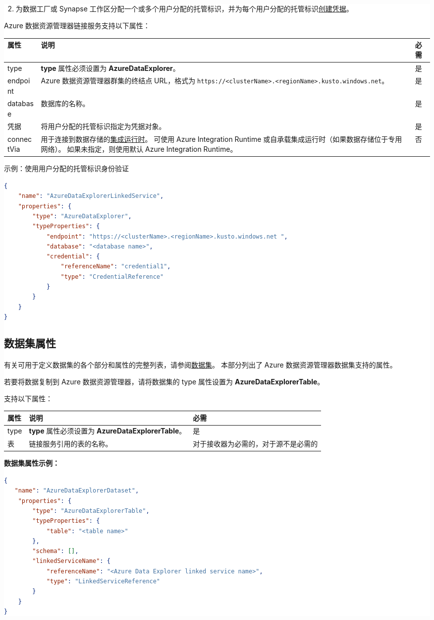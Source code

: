 2. 为数据工厂或 Synapse 工作区分配一个或多个用户分配的托管标识，并为每个用户分配的托管标识[创建凭据](data-factory-service-identity.md#credentials)。

Azure 数据资源管理器链接服务支持以下属性：

| 属性 | 说明 | 必需 |
|:--- |:--- |:--- |
| type | **type** 属性必须设置为 **AzureDataExplorer**。 | 是 |
| endpoint | Azure 数据资源管理器群集的终结点 URL，格式为 `https://<clusterName>.<regionName>.kusto.windows.net`。 | 是 |
| database | 数据库的名称。 | 是 |
| 凭据 | 将用户分配的托管标识指定为凭据对象。 | 是 |
| connectVia | 用于连接到数据存储的[集成运行时](concepts-integration-runtime.md)。 可使用 Azure Integration Runtime 或自承载集成运行时（如果数据存储位于专用网络）。 如果未指定，则使用默认 Azure Integration Runtime。 |否 |

示例：使用用户分配的托管标识身份验证
```json
{
    "name": "AzureDataExplorerLinkedService",
    "properties": {
        "type": "AzureDataExplorer",
        "typeProperties": {
            "endpoint": "https://<clusterName>.<regionName>.kusto.windows.net ",
            "database": "<database name>",
            "credential": {
                "referenceName": "credential1",
                "type": "CredentialReference"
            }
        }
    }
}
```

## <a name="dataset-properties"></a>数据集属性

有关可用于定义数据集的各个部分和属性的完整列表，请参阅[数据集](concepts-datasets-linked-services.md)。 本部分列出了 Azure 数据资源管理器数据集支持的属性。

若要将数据复制到 Azure 数据资源管理器，请将数据集的 type 属性设置为 **AzureDataExplorerTable**。

支持以下属性：

| 属性 | 说明 | 必需 |
|:--- |:--- |:--- |
| type | **type** 属性必须设置为 **AzureDataExplorerTable**。 | 是 |
| 表 | 链接服务引用的表的名称。 | 对于接收器为必需的，对于源不是必需的 |

**数据集属性示例：**

```json
{
   "name": "AzureDataExplorerDataset",
    "properties": {
        "type": "AzureDataExplorerTable",
        "typeProperties": {
            "table": "<table name>"
        },
        "schema": [],
        "linkedServiceName": {
            "referenceName": "<Azure Data Explorer linked service name>",
            "type": "LinkedServiceReference"
        }
    }
}
```